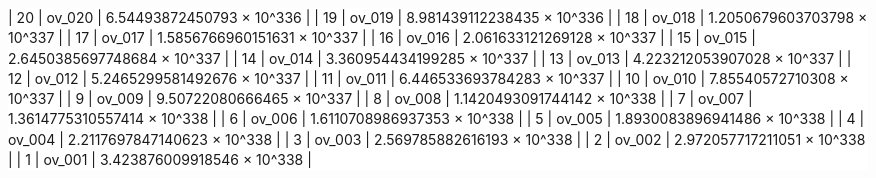 | 20 | ov_020 | 6.54493872450793 × 10^336 |
| 19 | ov_019 | 8.981439112238435 × 10^336 |
| 18 | ov_018 | 1.2050679603703798 × 10^337 |
| 17 | ov_017 | 1.5856766960151631 × 10^337 |
| 16 | ov_016 | 2.061633121269128 × 10^337 |
| 15 | ov_015 | 2.6450385697748684 × 10^337 |
| 14 | ov_014 | 3.360954434199285 × 10^337 |
| 13 | ov_013 | 4.223212053907028 × 10^337 |
| 12 | ov_012 | 5.2465299581492676 × 10^337 |
| 11 | ov_011 | 6.446533693784283 × 10^337 |
| 10 | ov_010 | 7.85540572710308 × 10^337 |
| 9 | ov_009 | 9.50722080666465 × 10^337 |
| 8 | ov_008 | 1.1420493091744142 × 10^338 |
| 7 | ov_007 | 1.3614775310557414 × 10^338 |
| 6 | ov_006 | 1.6110708986937353 × 10^338 |
| 5 | ov_005 | 1.8930083896941486 × 10^338 |
| 4 | ov_004 | 2.2117697847140623 × 10^338 |
| 3 | ov_003 | 2.569785882616193 × 10^338 |
| 2 | ov_002 | 2.972057717211051 × 10^338 |
| 1 | ov_001 | 3.423876009918546 × 10^338 |

